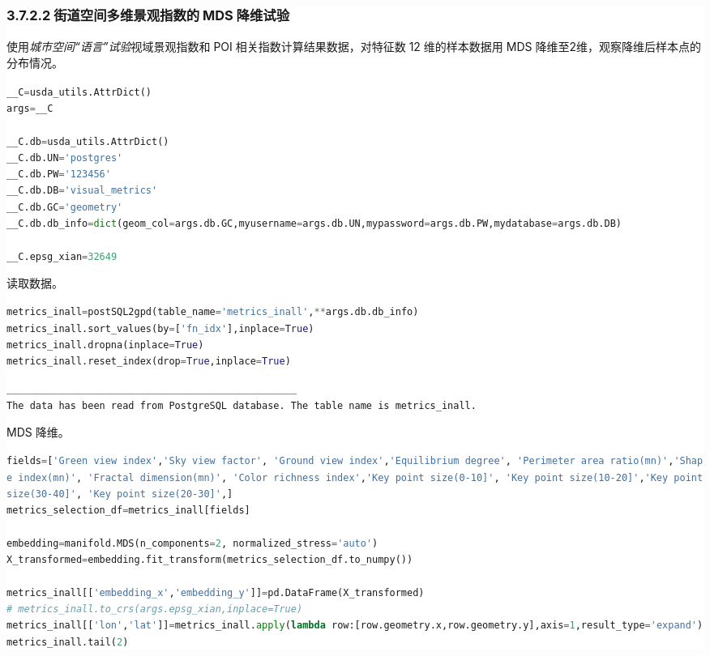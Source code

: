 ### 3.7.2.2 街道空间多维景观指数的 MDS 降维试验

使用*城市空间“语言”试验*视域景观指数和 POI 相关指数计算结果数据，对特征数 12 维的样本数据用 MDS 降维至2维，观察降维后样本点的分布情况。


```python
__C=usda_utils.AttrDict()
args=__C

__C.db=usda_utils.AttrDict() 
__C.db.UN='postgres'
__C.db.PW='123456'
__C.db.DB='visual_metrics'
__C.db.GC='geometry' 
__C.db.db_info=dict(geom_col=args.db.GC,myusername=args.db.UN,mypassword=args.db.PW,mydatabase=args.db.DB)

__C.epsg_xian=32649
```

读取数据。


```python
metrics_inall=postSQL2gpd(table_name='metrics_inall',**args.db.db_info)
metrics_inall.sort_values(by=['fn_idx'],inplace=True)
metrics_inall.dropna(inplace=True)
metrics_inall.reset_index(drop=True,inplace=True)
```

    __________________________________________________
    The data has been read from PostgreSQL database. The table name is metrics_inall.
    

MDS 降维。


```python
fields=['Green view index','Sky view factor', 'Ground view index','Equilibrium degree', 'Perimeter area ratio(mn)','Shape index(mn)', 'Fractal dimension(mn)', 'Color richness index','Key point size(0-10]', 'Key point size(10-20]','Key point size(30-40]', 'Key point size(20-30]',]
metrics_selection_df=metrics_inall[fields]

embedding=manifold.MDS(n_components=2, normalized_stress='auto')
X_transformed=embedding.fit_transform(metrics_selection_df.to_numpy())

metrics_inall[['embedding_x','embedding_y']]=pd.DataFrame(X_transformed)
# metrics_inall.to_crs(args.epsg_xian,inplace=True)
metrics_inall[['lon','lat']]=metrics_inall.apply(lambda row:[row.geometry.x,row.geometry.y],axis=1,result_type='expand')
metrics_inall.tail(2)
```




<div>
<style scoped>
    .dataframe tbody tr th:only-of-type {
        vertical-align: middle;
    }
